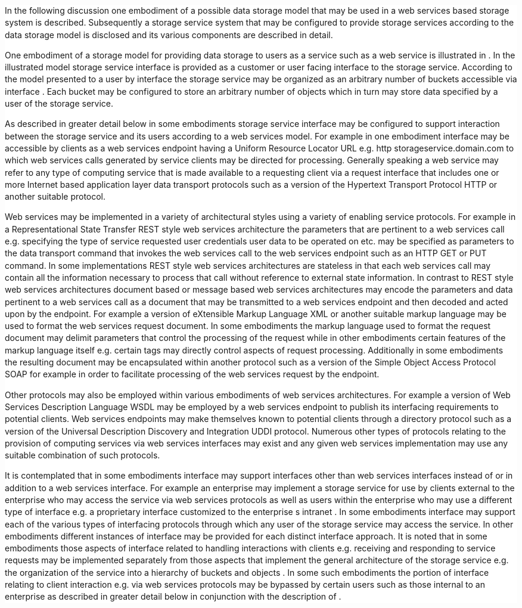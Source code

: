 In the following discussion one embodiment of a possible data storage model that may be used in a web services based storage system is described. Subsequently a storage service system that may be configured to provide storage services according to the data storage model is disclosed and its various components are described in detail.

One embodiment of a storage model for providing data storage to users as a service such as a web service is illustrated in . In the illustrated model storage service interface is provided as a customer or user facing interface to the storage service. According to the model presented to a user by interface the storage service may be organized as an arbitrary number of buckets accessible via interface . Each bucket may be configured to store an arbitrary number of objects which in turn may store data specified by a user of the storage service.

As described in greater detail below in some embodiments storage service interface may be configured to support interaction between the storage service and its users according to a web services model. For example in one embodiment interface may be accessible by clients as a web services endpoint having a Uniform Resource Locator URL e.g. http storageservice.domain.com to which web services calls generated by service clients may be directed for processing. Generally speaking a web service may refer to any type of computing service that is made available to a requesting client via a request interface that includes one or more Internet based application layer data transport protocols such as a version of the Hypertext Transport Protocol HTTP or another suitable protocol.

Web services may be implemented in a variety of architectural styles using a variety of enabling service protocols. For example in a Representational State Transfer REST style web services architecture the parameters that are pertinent to a web services call e.g. specifying the type of service requested user credentials user data to be operated on etc. may be specified as parameters to the data transport command that invokes the web services call to the web services endpoint such as an HTTP GET or PUT command. In some implementations REST style web services architectures are stateless in that each web services call may contain all the information necessary to process that call without reference to external state information. In contrast to REST style web services architectures document based or message based web services architectures may encode the parameters and data pertinent to a web services call as a document that may be transmitted to a web services endpoint and then decoded and acted upon by the endpoint. For example a version of eXtensible Markup Language XML or another suitable markup language may be used to format the web services request document. In some embodiments the markup language used to format the request document may delimit parameters that control the processing of the request while in other embodiments certain features of the markup language itself e.g. certain tags may directly control aspects of request processing. Additionally in some embodiments the resulting document may be encapsulated within another protocol such as a version of the Simple Object Access Protocol SOAP for example in order to facilitate processing of the web services request by the endpoint.

Other protocols may also be employed within various embodiments of web services architectures. For example a version of Web Services Description Language WSDL may be employed by a web services endpoint to publish its interfacing requirements to potential clients. Web services endpoints may make themselves known to potential clients through a directory protocol such as a version of the Universal Description Discovery and Integration UDDI protocol. Numerous other types of protocols relating to the provision of computing services via web services interfaces may exist and any given web services implementation may use any suitable combination of such protocols.

It is contemplated that in some embodiments interface may support interfaces other than web services interfaces instead of or in addition to a web services interface. For example an enterprise may implement a storage service for use by clients external to the enterprise who may access the service via web services protocols as well as users within the enterprise who may use a different type of interface e.g. a proprietary interface customized to the enterprise s intranet . In some embodiments interface may support each of the various types of interfacing protocols through which any user of the storage service may access the service. In other embodiments different instances of interface may be provided for each distinct interface approach. It is noted that in some embodiments those aspects of interface related to handling interactions with clients e.g. receiving and responding to service requests may be implemented separately from those aspects that implement the general architecture of the storage service e.g. the organization of the service into a hierarchy of buckets and objects . In some such embodiments the portion of interface relating to client interaction e.g. via web services protocols may be bypassed by certain users such as those internal to an enterprise as described in greater detail below in conjunction with the description of .

